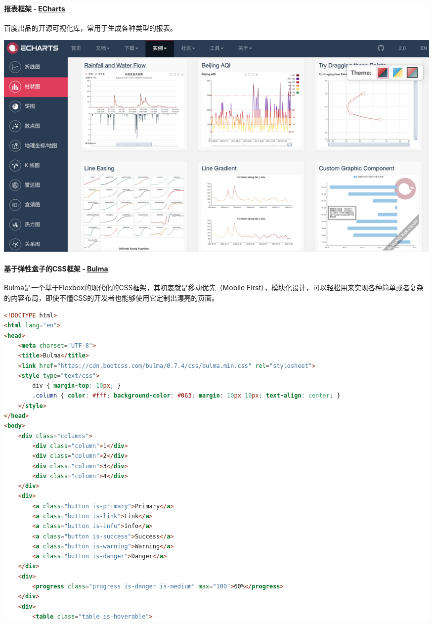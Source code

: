 
#### 报表框架 - [ECharts](<https://echarts.baidu.com>)

百度出品的开源可视化库，常用于生成各种类型的报表。

![](./res/baidu_echarts.png)

#### 基于弹性盒子的CSS框架 - [Bulma](<https://bulma.io/>)

Bulma是一个基于Flexbox的现代化的CSS框架，其初衷就是移动优先（Mobile First），模块化设计，可以轻松用来实现各种简单或者复杂的内容布局，即使不懂CSS的开发者也能够使用它定制出漂亮的页面。

```HTML
<!DOCTYPE html>
<html lang="en">
<head>
	<meta charset="UTF-8">
	<title>Bulma</title>
	<link href="https://cdn.bootcss.com/bulma/0.7.4/css/bulma.min.css" rel="stylesheet">
	<style type="text/css">
		div { margin-top: 10px; }
		.column { color: #fff; background-color: #063; margin: 10px 10px; text-align: center; }
	</style>
</head>
<body>
	<div class="columns">
		<div class="column">1</div>
		<div class="column">2</div>
		<div class="column">3</div>
		<div class="column">4</div>
	</div>
	<div>
		<a class="button is-primary">Primary</a>
		<a class="button is-link">Link</a>
		<a class="button is-info">Info</a>
		<a class="button is-success">Success</a>
		<a class="button is-warning">Warning</a>
		<a class="button is-danger">Danger</a>
	</div>
	<div>
		<progress class="progress is-danger is-medium" max="100">60%</progress>
	</div>
	<div>
		<table class="table is-hoverable">
```